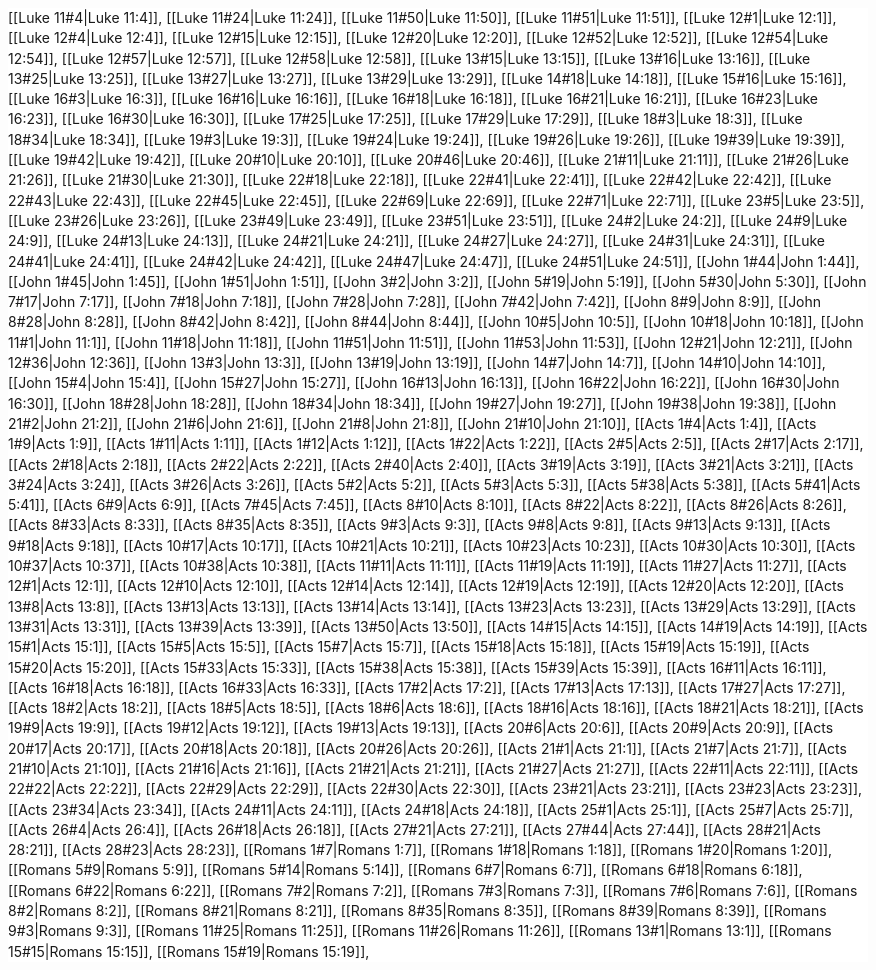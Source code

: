 [[Luke 11#4|Luke 11:4]], [[Luke 11#24|Luke 11:24]], [[Luke 11#50|Luke 11:50]], [[Luke 11#51|Luke 11:51]], [[Luke 12#1|Luke 12:1]], [[Luke 12#4|Luke 12:4]], [[Luke 12#15|Luke 12:15]], [[Luke 12#20|Luke 12:20]], [[Luke 12#52|Luke 12:52]], [[Luke 12#54|Luke 12:54]], [[Luke 12#57|Luke 12:57]], [[Luke 12#58|Luke 12:58]], [[Luke 13#15|Luke 13:15]], [[Luke 13#16|Luke 13:16]], [[Luke 13#25|Luke 13:25]], [[Luke 13#27|Luke 13:27]], [[Luke 13#29|Luke 13:29]], [[Luke 14#18|Luke 14:18]], [[Luke 15#16|Luke 15:16]], [[Luke 16#3|Luke 16:3]], [[Luke 16#16|Luke 16:16]], [[Luke 16#18|Luke 16:18]], [[Luke 16#21|Luke 16:21]], [[Luke 16#23|Luke 16:23]], [[Luke 16#30|Luke 16:30]], [[Luke 17#25|Luke 17:25]], [[Luke 17#29|Luke 17:29]], [[Luke 18#3|Luke 18:3]], [[Luke 18#34|Luke 18:34]], [[Luke 19#3|Luke 19:3]], [[Luke 19#24|Luke 19:24]], [[Luke 19#26|Luke 19:26]], [[Luke 19#39|Luke 19:39]], [[Luke 19#42|Luke 19:42]], [[Luke 20#10|Luke 20:10]], [[Luke 20#46|Luke 20:46]], [[Luke 21#11|Luke 21:11]], [[Luke 21#26|Luke 21:26]], [[Luke 21#30|Luke 21:30]], [[Luke 22#18|Luke 22:18]], [[Luke 22#41|Luke 22:41]], [[Luke 22#42|Luke 22:42]], [[Luke 22#43|Luke 22:43]], [[Luke 22#45|Luke 22:45]], [[Luke 22#69|Luke 22:69]], [[Luke 22#71|Luke 22:71]], [[Luke 23#5|Luke 23:5]], [[Luke 23#26|Luke 23:26]], [[Luke 23#49|Luke 23:49]], [[Luke 23#51|Luke 23:51]], [[Luke 24#2|Luke 24:2]], [[Luke 24#9|Luke 24:9]], [[Luke 24#13|Luke 24:13]], [[Luke 24#21|Luke 24:21]], [[Luke 24#27|Luke 24:27]], [[Luke 24#31|Luke 24:31]], [[Luke 24#41|Luke 24:41]], [[Luke 24#42|Luke 24:42]], [[Luke 24#47|Luke 24:47]], [[Luke 24#51|Luke 24:51]], [[John 1#44|John 1:44]], [[John 1#45|John 1:45]], [[John 1#51|John 1:51]], [[John 3#2|John 3:2]], [[John 5#19|John 5:19]], [[John 5#30|John 5:30]], [[John 7#17|John 7:17]], [[John 7#18|John 7:18]], [[John 7#28|John 7:28]], [[John 7#42|John 7:42]], [[John 8#9|John 8:9]], [[John 8#28|John 8:28]], [[John 8#42|John 8:42]], [[John 8#44|John 8:44]], [[John 10#5|John 10:5]], [[John 10#18|John 10:18]], [[John 11#1|John 11:1]], [[John 11#18|John 11:18]], [[John 11#51|John 11:51]], [[John 11#53|John 11:53]], [[John 12#21|John 12:21]], [[John 12#36|John 12:36]], [[John 13#3|John 13:3]], [[John 13#19|John 13:19]], [[John 14#7|John 14:7]], [[John 14#10|John 14:10]], [[John 15#4|John 15:4]], [[John 15#27|John 15:27]], [[John 16#13|John 16:13]], [[John 16#22|John 16:22]], [[John 16#30|John 16:30]], [[John 18#28|John 18:28]], [[John 18#34|John 18:34]], [[John 19#27|John 19:27]], [[John 19#38|John 19:38]], [[John 21#2|John 21:2]], [[John 21#6|John 21:6]], [[John 21#8|John 21:8]], [[John 21#10|John 21:10]], [[Acts 1#4|Acts 1:4]], [[Acts 1#9|Acts 1:9]], [[Acts 1#11|Acts 1:11]], [[Acts 1#12|Acts 1:12]], [[Acts 1#22|Acts 1:22]], [[Acts 2#5|Acts 2:5]], [[Acts 2#17|Acts 2:17]], [[Acts 2#18|Acts 2:18]], [[Acts 2#22|Acts 2:22]], [[Acts 2#40|Acts 2:40]], [[Acts 3#19|Acts 3:19]], [[Acts 3#21|Acts 3:21]], [[Acts 3#24|Acts 3:24]], [[Acts 3#26|Acts 3:26]], [[Acts 5#2|Acts 5:2]], [[Acts 5#3|Acts 5:3]], [[Acts 5#38|Acts 5:38]], [[Acts 5#41|Acts 5:41]], [[Acts 6#9|Acts 6:9]], [[Acts 7#45|Acts 7:45]], [[Acts 8#10|Acts 8:10]], [[Acts 8#22|Acts 8:22]], [[Acts 8#26|Acts 8:26]], [[Acts 8#33|Acts 8:33]], [[Acts 8#35|Acts 8:35]], [[Acts 9#3|Acts 9:3]], [[Acts 9#8|Acts 9:8]], [[Acts 9#13|Acts 9:13]], [[Acts 9#18|Acts 9:18]], [[Acts 10#17|Acts 10:17]], [[Acts 10#21|Acts 10:21]], [[Acts 10#23|Acts 10:23]], [[Acts 10#30|Acts 10:30]], [[Acts 10#37|Acts 10:37]], [[Acts 10#38|Acts 10:38]], [[Acts 11#11|Acts 11:11]], [[Acts 11#19|Acts 11:19]], [[Acts 11#27|Acts 11:27]], [[Acts 12#1|Acts 12:1]], [[Acts 12#10|Acts 12:10]], [[Acts 12#14|Acts 12:14]], [[Acts 12#19|Acts 12:19]], [[Acts 12#20|Acts 12:20]], [[Acts 13#8|Acts 13:8]], [[Acts 13#13|Acts 13:13]], [[Acts 13#14|Acts 13:14]], [[Acts 13#23|Acts 13:23]], [[Acts 13#29|Acts 13:29]], [[Acts 13#31|Acts 13:31]], [[Acts 13#39|Acts 13:39]], [[Acts 13#50|Acts 13:50]], [[Acts 14#15|Acts 14:15]], [[Acts 14#19|Acts 14:19]], [[Acts 15#1|Acts 15:1]], [[Acts 15#5|Acts 15:5]], [[Acts 15#7|Acts 15:7]], [[Acts 15#18|Acts 15:18]], [[Acts 15#19|Acts 15:19]], [[Acts 15#20|Acts 15:20]], [[Acts 15#33|Acts 15:33]], [[Acts 15#38|Acts 15:38]], [[Acts 15#39|Acts 15:39]], [[Acts 16#11|Acts 16:11]], [[Acts 16#18|Acts 16:18]], [[Acts 16#33|Acts 16:33]], [[Acts 17#2|Acts 17:2]], [[Acts 17#13|Acts 17:13]], [[Acts 17#27|Acts 17:27]], [[Acts 18#2|Acts 18:2]], [[Acts 18#5|Acts 18:5]], [[Acts 18#6|Acts 18:6]], [[Acts 18#16|Acts 18:16]], [[Acts 18#21|Acts 18:21]], [[Acts 19#9|Acts 19:9]], [[Acts 19#12|Acts 19:12]], [[Acts 19#13|Acts 19:13]], [[Acts 20#6|Acts 20:6]], [[Acts 20#9|Acts 20:9]], [[Acts 20#17|Acts 20:17]], [[Acts 20#18|Acts 20:18]], [[Acts 20#26|Acts 20:26]], [[Acts 21#1|Acts 21:1]], [[Acts 21#7|Acts 21:7]], [[Acts 21#10|Acts 21:10]], [[Acts 21#16|Acts 21:16]], [[Acts 21#21|Acts 21:21]], [[Acts 21#27|Acts 21:27]], [[Acts 22#11|Acts 22:11]], [[Acts 22#22|Acts 22:22]], [[Acts 22#29|Acts 22:29]], [[Acts 22#30|Acts 22:30]], [[Acts 23#21|Acts 23:21]], [[Acts 23#23|Acts 23:23]], [[Acts 23#34|Acts 23:34]], [[Acts 24#11|Acts 24:11]], [[Acts 24#18|Acts 24:18]], [[Acts 25#1|Acts 25:1]], [[Acts 25#7|Acts 25:7]], [[Acts 26#4|Acts 26:4]], [[Acts 26#18|Acts 26:18]], [[Acts 27#21|Acts 27:21]], [[Acts 27#44|Acts 27:44]], [[Acts 28#21|Acts 28:21]], [[Acts 28#23|Acts 28:23]], [[Romans 1#7|Romans 1:7]], [[Romans 1#18|Romans 1:18]], [[Romans 1#20|Romans 1:20]], [[Romans 5#9|Romans 5:9]], [[Romans 5#14|Romans 5:14]], [[Romans 6#7|Romans 6:7]], [[Romans 6#18|Romans 6:18]], [[Romans 6#22|Romans 6:22]], [[Romans 7#2|Romans 7:2]], [[Romans 7#3|Romans 7:3]], [[Romans 7#6|Romans 7:6]], [[Romans 8#2|Romans 8:2]], [[Romans 8#21|Romans 8:21]], [[Romans 8#35|Romans 8:35]], [[Romans 8#39|Romans 8:39]], [[Romans 9#3|Romans 9:3]], [[Romans 11#25|Romans 11:25]], [[Romans 11#26|Romans 11:26]], [[Romans 13#1|Romans 13:1]], [[Romans 15#15|Romans 15:15]], [[Romans 15#19|Romans 15:19]],